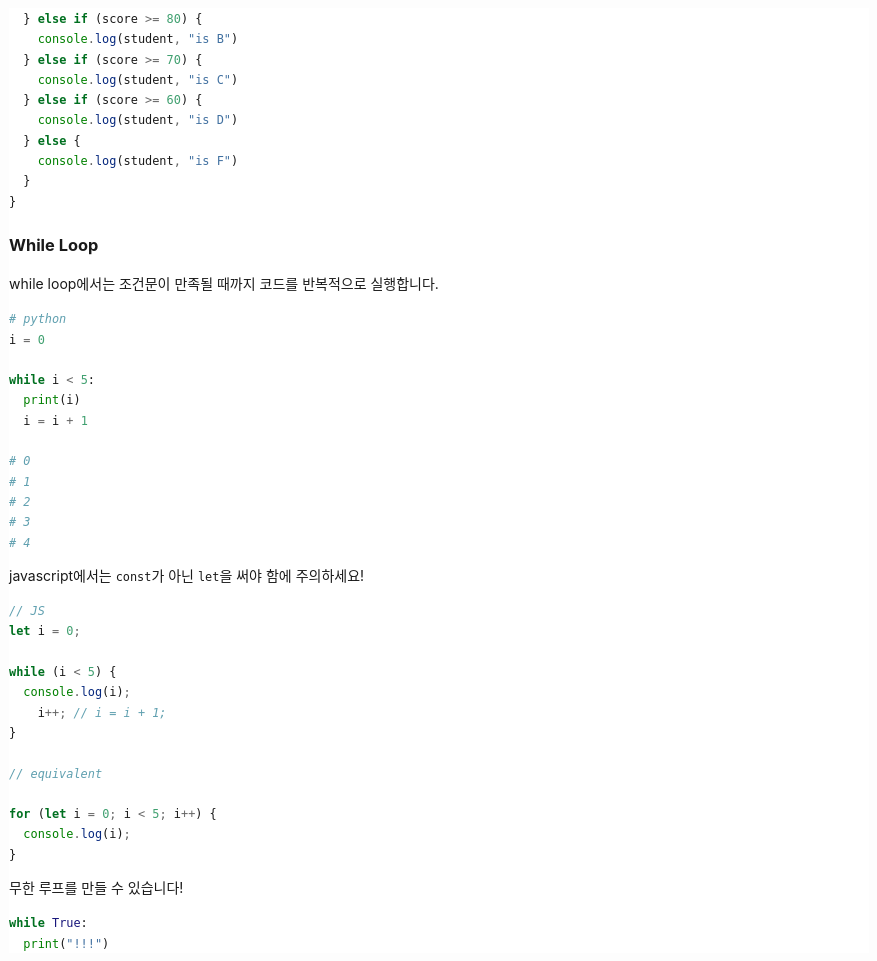 ~~~javascript
  } else if (score >= 80) {
    console.log(student, "is B")
  } else if (score >= 70) {
    console.log(student, "is C")
  } else if (score >= 60) {
    console.log(student, "is D")
  } else {
    console.log(student, "is F")
  }
}
~~~



### While Loop

while loop에서는 조건문이 만족될 때까지 코드를 반복적으로 실행합니다.

~~~python
# python
i = 0

while i < 5:
  print(i)
  i = i + 1
  
# 0
# 1
# 2
# 3
# 4
~~~

javascript에서는 `const`가 아닌 `let`을 써야 함에 주의하세요!

~~~javascript
// JS
let i = 0;

while (i < 5) {
  console.log(i);
	i++; // i = i + 1;
}

// equivalent

for (let i = 0; i < 5; i++) {
  console.log(i);
}
~~~



무한 루프를 만들 수 있습니다!

~~~python
while True:
  print("!!!")
~~~
